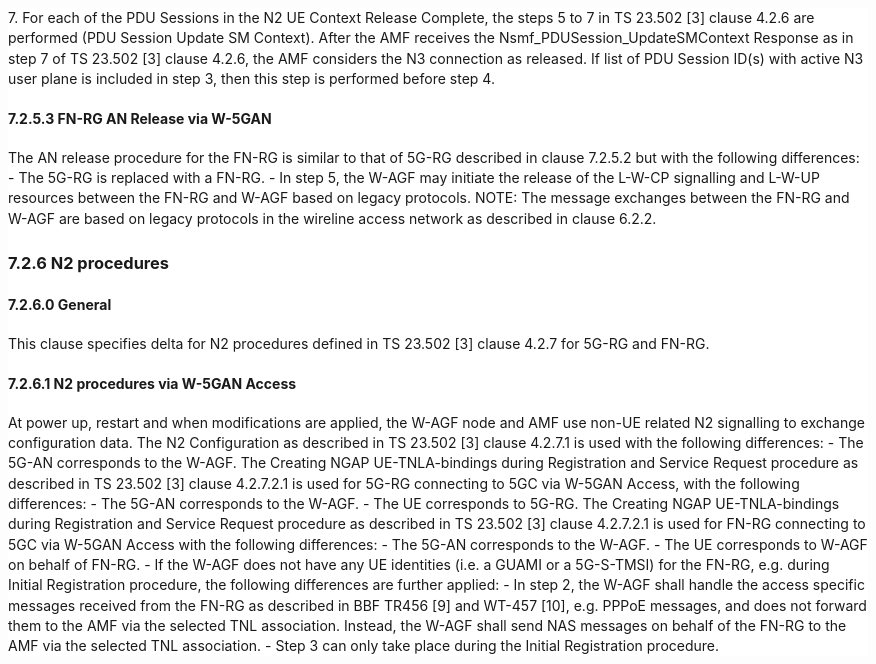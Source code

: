 7\. For each of the PDU Sessions in the N2 UE Context Release Complete, the
steps 5 to 7 in TS 23.502 [3] clause 4.2.6 are performed (PDU Session Update
SM Context). After the AMF receives the Nsmf_PDUSession_UpdateSMContext
Response as in step 7 of TS 23.502 [3] clause 4.2.6, the AMF considers the N3
connection as released. If list of PDU Session ID(s) with active N3 user plane
is included in step 3, then this step is performed before step 4.
#### 7.2.5.3 FN-RG AN Release via W-5GAN
The AN release procedure for the FN-RG is similar to that of 5G-RG described
in clause 7.2.5.2 but with the following differences:
\- The 5G-RG is replaced with a FN-RG.
\- In step 5, the W-AGF may initiate the release of the L-W-CP signalling and
L-W-UP resources between the FN-RG and W-AGF based on legacy protocols.
NOTE: The message exchanges between the FN-RG and W-AGF are based on legacy
protocols in the wireline access network as described in clause 6.2.2.
### 7.2.6 N2 procedures
#### 7.2.6.0 General
This clause specifies delta for N2 procedures defined in TS 23.502 [3] clause
4.2.7 for 5G-RG and FN-RG.
#### 7.2.6.1 N2 procedures via W-5GAN Access
At power up, restart and when modifications are applied, the W-AGF node and
AMF use non-UE related N2 signalling to exchange configuration data. The N2
Configuration as described in TS 23.502 [3] clause 4.2.7.1 is used with the
following differences:
\- The 5G-AN corresponds to the W-AGF.
The Creating NGAP UE-TNLA-bindings during Registration and Service Request
procedure as described in TS 23.502 [3] clause 4.2.7.2.1 is used for 5G-RG
connecting to 5GC via W-5GAN Access, with the following differences:
\- The 5G-AN corresponds to the W-AGF.
\- The UE corresponds to 5G-RG.
The Creating NGAP UE-TNLA-bindings during Registration and Service Request
procedure as described in TS 23.502 [3] clause 4.2.7.2.1 is used for FN-RG
connecting to 5GC via W-5GAN Access with the following differences:
\- The 5G-AN corresponds to the W-AGF.
\- The UE corresponds to W-AGF on behalf of FN-RG.
\- If the W-AGF does not have any UE identities (i.e. a GUAMI or a 5G-S-TMSI)
for the FN-RG, e.g. during Initial Registration procedure, the following
differences are further applied:
\- In step 2, the W-AGF shall handle the access specific messages received
from the FN-RG as described in BBF TR456 [9] and WT-457 [10], e.g. PPPoE
messages, and does not forward them to the AMF via the selected TNL
association. Instead, the W-AGF shall send NAS messages on behalf of the FN-RG
to the AMF via the selected TNL association.
\- Step 3 can only take place during the Initial Registration procedure.
